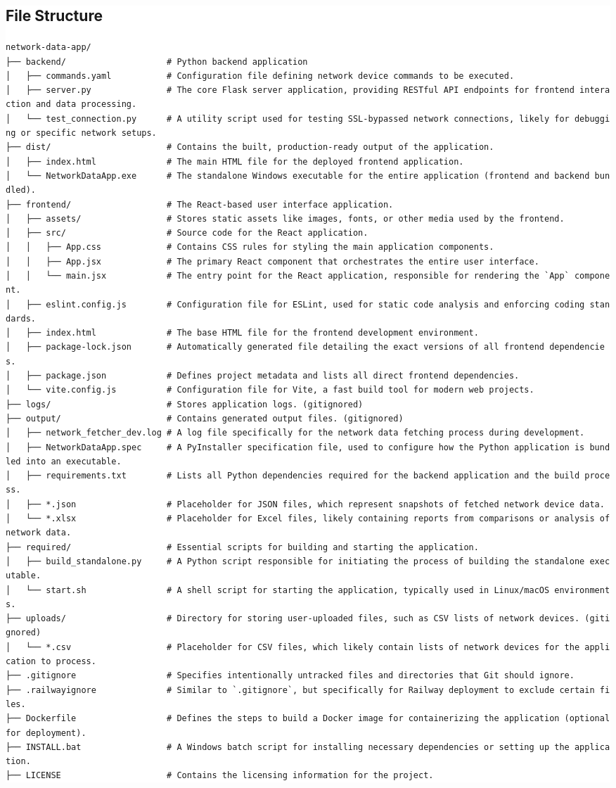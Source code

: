 ## File Structure

```
network-data-app/
├── backend/                    # Python backend application
│   ├── commands.yaml           # Configuration file defining network device commands to be executed.
│   ├── server.py               # The core Flask server application, providing RESTful API endpoints for frontend interaction and data processing.
│   └── test_connection.py      # A utility script used for testing SSL-bypassed network connections, likely for debugging or specific network setups.
├── dist/                       # Contains the built, production-ready output of the application.
│   ├── index.html              # The main HTML file for the deployed frontend application.
│   └── NetworkDataApp.exe      # The standalone Windows executable for the entire application (frontend and backend bundled).
├── frontend/                   # The React-based user interface application.
│   ├── assets/                 # Stores static assets like images, fonts, or other media used by the frontend.
│   ├── src/                    # Source code for the React application.
│   │   ├── App.css             # Contains CSS rules for styling the main application components.
│   │   ├── App.jsx             # The primary React component that orchestrates the entire user interface.
│   │   └── main.jsx            # The entry point for the React application, responsible for rendering the `App` component.
│   ├── eslint.config.js        # Configuration file for ESLint, used for static code analysis and enforcing coding standards.
│   ├── index.html              # The base HTML file for the frontend development environment.
│   ├── package-lock.json       # Automatically generated file detailing the exact versions of all frontend dependencies.
│   ├── package.json            # Defines project metadata and lists all direct frontend dependencies.
│   └── vite.config.js          # Configuration file for Vite, a fast build tool for modern web projects.
├── logs/                       # Stores application logs. (gitignored)
├── output/                     # Contains generated output files. (gitignored)
│   ├── network_fetcher_dev.log # A log file specifically for the network data fetching process during development.
│   ├── NetworkDataApp.spec     # A PyInstaller specification file, used to configure how the Python application is bundled into an executable.
│   ├── requirements.txt        # Lists all Python dependencies required for the backend application and the build process.
│   ├── *.json                  # Placeholder for JSON files, which represent snapshots of fetched network device data.
│   └── *.xlsx                  # Placeholder for Excel files, likely containing reports from comparisons or analysis of network data.
├── required/                   # Essential scripts for building and starting the application.
│   ├── build_standalone.py     # A Python script responsible for initiating the process of building the standalone executable.
│   └── start.sh                # A shell script for starting the application, typically used in Linux/macOS environments.
├── uploads/                    # Directory for storing user-uploaded files, such as CSV lists of network devices. (gitignored)
│   └── *.csv                   # Placeholder for CSV files, which likely contain lists of network devices for the application to process.
├── .gitignore                  # Specifies intentionally untracked files and directories that Git should ignore.
├── .railwayignore              # Similar to `.gitignore`, but specifically for Railway deployment to exclude certain files.
├── Dockerfile                  # Defines the steps to build a Docker image for containerizing the application (optional for deployment).
├── INSTALL.bat                 # A Windows batch script for installing necessary dependencies or setting up the application.
├── LICENSE                     # Contains the licensing information for the project.
```